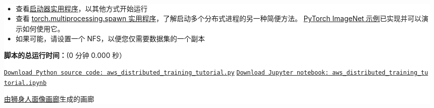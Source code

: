 *   查看[启动器实用程序](https://pytorch.org/docs/stable/distributed.html#launch-utility)，以其他方式开始运行
*   查看 [torch.multiprocessing.spawn 实用程序](https://pytorch.org/docs/master/multiprocessing.html#spawning-subprocesses)，了解启动多个分布式进程的另一种简便方法。 [PyTorch ImageNet 示例](https://github.com/pytorch/examples/tree/master/imagenet)已实现并可以演示如何使用它。
*   如果可能，请设置一个 NFS，以便您仅需要数据集的一个副本

**脚本的总运行时间：**(0 分钟 0.000 秒）

[`Download Python source code: aws_distributed_training_tutorial.py`](../_downloads/f8e87d04570b9a376652ece1006edccb/aws_distributed_training_tutorial.py) [`Download Jupyter notebook: aws_distributed_training_tutorial.ipynb`](../_downloads/80fe1ab73c6b2b3cefcd5ba0e4ed7609/aws_distributed_training_tutorial.ipynb)

[由狮身人面像画廊](https://sphinx-gallery.readthedocs.io)生成的画廊